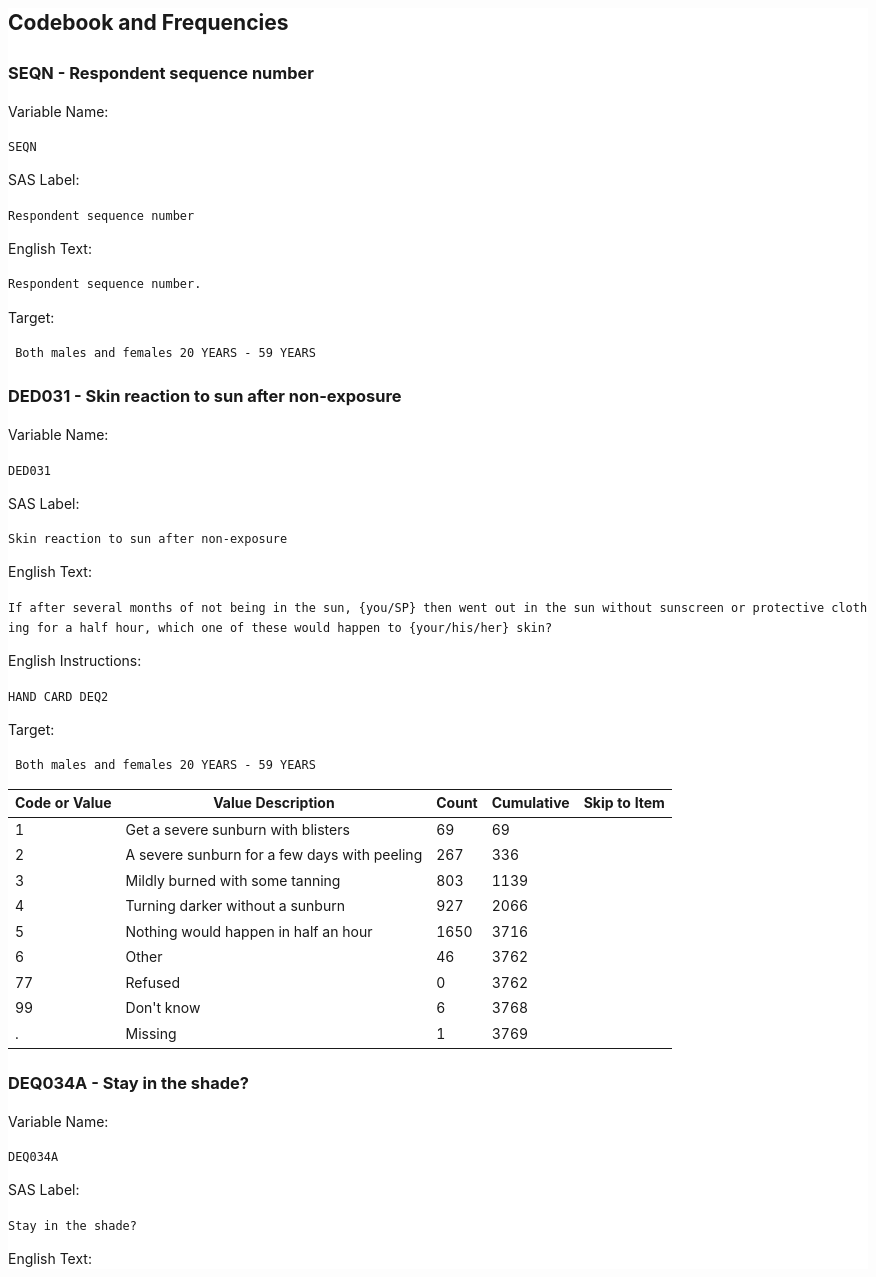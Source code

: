 ## Codebook and Frequencies

### SEQN - Respondent sequence number

Variable Name:

    SEQN
SAS Label:

    Respondent sequence number
English Text:

    Respondent sequence number.
Target:

     Both males and females 20 YEARS - 59 YEARS

### DED031 - Skin reaction to sun after non-exposure

Variable Name:

    DED031
SAS Label:

    Skin reaction to sun after non-exposure
English Text:

    If after several months of not being in the sun, {you/SP} then went out in the sun without sunscreen or protective clothing for a half hour, which one of these would happen to {your/his/her} skin?
English Instructions:

    HAND CARD DEQ2
Target:

     Both males and females 20 YEARS - 59 YEARS
Code or Value | Value Description | Count | Cumulative | Skip to Item  
---|---|---|---|---  
1 | Get a severe sunburn with blisters | 69 | 69 |   
2 | A severe sunburn for a few days with peeling | 267 | 336 |   
3 | Mildly burned with some tanning | 803 | 1139 |   
4 | Turning darker without a sunburn | 927 | 2066 |   
5 | Nothing would happen in half an hour | 1650 | 3716 |   
6 | Other | 46 | 3762 |   
77 | Refused | 0 | 3762 |   
99 | Don't know | 6 | 3768 |   
. | Missing | 1 | 3769 |   
  
### DEQ034A - Stay in the shade?

Variable Name:

    DEQ034A
SAS Label:

    Stay in the shade?
English Text:
